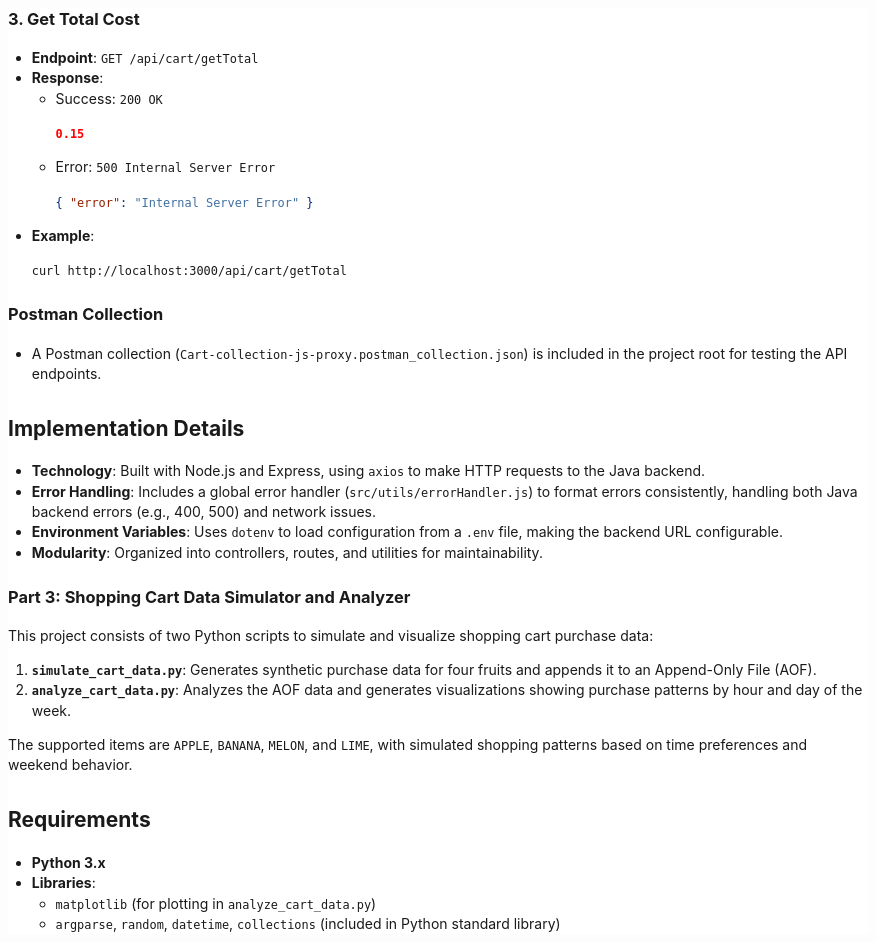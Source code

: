 ### 3. Get Total Cost
- **Endpoint**: `GET /api/cart/getTotal`
- **Response**:
  - Success: `200 OK`
    ```json
    0.15
    ```
  - Error: `500 Internal Server Error`
    ```json
    { "error": "Internal Server Error" }
    ```
- **Example**:
  ```bash
  curl http://localhost:3000/api/cart/getTotal
  ```

### Postman Collection
- A Postman collection (`Cart-collection-js-proxy.postman_collection.json`) is included in the project root for testing the API endpoints.


## Implementation Details

- **Technology**: Built with Node.js and Express, using `axios` to make HTTP requests to the Java backend.
- **Error Handling**: Includes a global error handler (`src/utils/errorHandler.js`) to format errors consistently, handling both Java backend errors (e.g., 400, 500) and network issues.
- **Environment Variables**: Uses `dotenv` to load configuration from a `.env` file, making the backend URL configurable.
- **Modularity**: Organized into controllers, routes, and utilities for maintainability.



### Part 3: Shopping Cart Data Simulator and Analyzer

This project consists of two Python scripts to simulate and visualize shopping cart purchase data:
1. **`simulate_cart_data.py`**: Generates synthetic purchase data for four fruits and appends it to an Append-Only File (AOF).
2. **`analyze_cart_data.py`**: Analyzes the AOF data and generates visualizations showing purchase patterns by hour and day of the week.

The supported items are `APPLE`, `BANANA`, `MELON`, and `LIME`, with simulated shopping patterns based on time preferences and weekend behavior.



## Requirements

- **Python 3.x**
- **Libraries**:
    - `matplotlib` (for plotting in `analyze_cart_data.py`)
    - `argparse`, `random`, `datetime`, `collections` (included in Python standard library)
